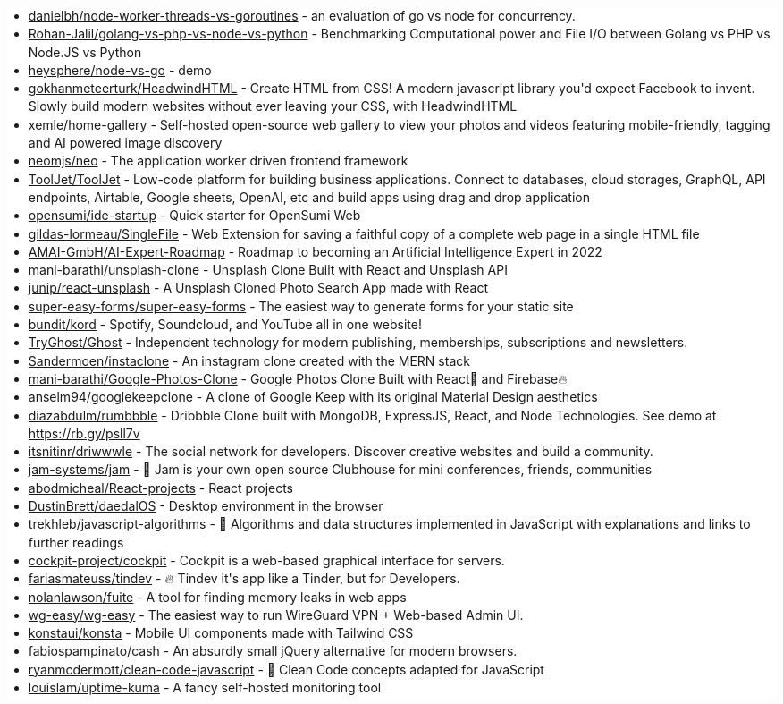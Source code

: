 - [danielbh/node-worker-threads-vs-goroutines](https://github.com/danielbh/node-worker-threads-vs-goroutines) - an evaluation of go vs node for concurrency.
- [Rohan-Jalil/golang-vs-php-vs-node-vs-python](https://github.com/Rohan-Jalil/golang-vs-php-vs-node-vs-python) - Benchmarking Computational power and File I/O between Golang vs PHP vs Node.JS vs Python
- [heysphere/node-vs-go](https://github.com/heysphere/node-vs-go) - demo
- [gokhanmeteerturk/HeadwindHTML](https://github.com/gokhanmeteerturk/HeadwindHTML) - Create HTML from CSS! A modern javascript library you'd expect Facebook to invent. Slowly build modern websites without ever leaving your CSS, with HeadwindHTML
- [xemle/home-gallery](https://github.com/xemle/home-gallery) - Self-hosted open-source web gallery to view your photos and videos featuring mobile-friendly, tagging and AI powered image discovery
- [neomjs/neo](https://github.com/neomjs/neo) - The application worker driven frontend framework
- [ToolJet/ToolJet](https://github.com/ToolJet/ToolJet) - Low-code platform for building business applications. Connect to databases, cloud storages, GraphQL, API endpoints, Airtable, Google sheets, OpenAI, etc and build apps using drag and drop application 
- [opensumi/ide-startup](https://github.com/opensumi/ide-startup) - Quick starter for OpenSumi Web
- [gildas-lormeau/SingleFile](https://github.com/gildas-lormeau/SingleFile) - Web Extension for saving a faithful copy of a complete web page in a single HTML file
- [AMAI-GmbH/AI-Expert-Roadmap](https://github.com/AMAI-GmbH/AI-Expert-Roadmap) - Roadmap to becoming an Artificial Intelligence Expert in 2022
- [mani-barathi/unsplash-clone](https://github.com/mani-barathi/unsplash-clone) - Unsplash Clone Built with React and Unsplash API
- [junip/react-unsplash](https://github.com/junip/react-unsplash) - A Unsplash Cloned Photo Search App  made with React
- [super-easy-forms/super-easy-forms](https://github.com/super-easy-forms/super-easy-forms) - The easiest way to generate forms  for your static site
- [bundit/kord](https://github.com/bundit/kord) - Spotify, Soundcloud, and YouTube all in one website!
- [TryGhost/Ghost](https://github.com/TryGhost/Ghost) - Independent technology for modern publishing, memberships, subscriptions and newsletters.
- [Sandermoen/instaclone](https://github.com/Sandermoen/instaclone) - An instagram clone created with the MERN stack
- [mani-barathi/Google-Photos-Clone](https://github.com/mani-barathi/Google-Photos-Clone) - Google Photos Clone Built with React🚀 and Firebase🔥
- [anselm94/googlekeepclone](https://github.com/anselm94/googlekeepclone) - A clone of Google Keep with its original Material Design aesthetics
- [diazabdulm/rumbbble](https://github.com/diazabdulm/rumbbble) - Dribbble Clone built with MongoDB, ExpressJS, React, and Node Technologies. See demo at https://rb.gy/psll7v
- [itsnitinr/driwwwle](https://github.com/itsnitinr/driwwwle) - The social network for developers. Discover creative websites and build a community.
- [jam-systems/jam](https://github.com/jam-systems/jam) - 🍓 Jam is your own open source Clubhouse for mini conferences, friends, communities
- [abodmicheal/React-projects](https://github.com/abodmicheal/React-projects) - React projects
- [DustinBrett/daedalOS](https://github.com/DustinBrett/daedalOS) - Desktop environment in the browser
- [trekhleb/javascript-algorithms](https://github.com/trekhleb/javascript-algorithms) - 📝 Algorithms and data structures implemented in JavaScript with explanations and links to further readings
- [cockpit-project/cockpit](https://github.com/cockpit-project/cockpit) - Cockpit is a web-based graphical interface for servers.
- [fariasmateuss/tindev](https://github.com/fariasmateuss/tindev) - 🔥 Tindev it's app like a Tinder, but for Developers.
- [nolanlawson/fuite](https://github.com/nolanlawson/fuite) - A tool for finding memory leaks in web apps
- [wg-easy/wg-easy](https://github.com/wg-easy/wg-easy) - The easiest way to run WireGuard VPN + Web-based Admin UI.
- [konstaui/konsta](https://github.com/konstaui/konsta) - Mobile UI components made with Tailwind CSS
- [fabiospampinato/cash](https://github.com/fabiospampinato/cash) - An absurdly small jQuery alternative for modern browsers.
- [ryanmcdermott/clean-code-javascript](https://github.com/ryanmcdermott/clean-code-javascript) - :bathtub: Clean Code concepts adapted for JavaScript
- [louislam/uptime-kuma](https://github.com/louislam/uptime-kuma) - A fancy self-hosted monitoring tool